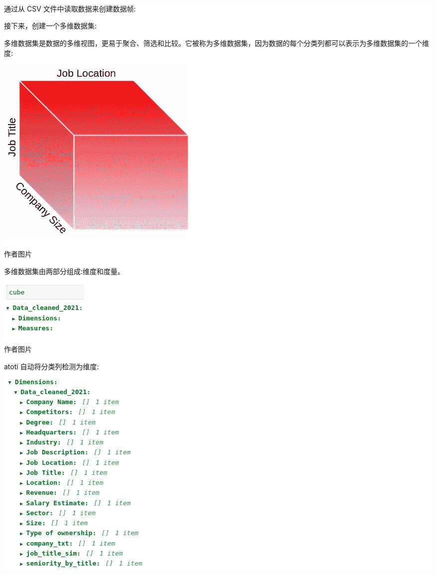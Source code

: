 通过从 CSV 文件中读取数据来创建数据帧:

接下来，创建一个多维数据集:

多维数据集是数据的多维视图，更易于聚合、筛选和比较。它被称为多维数据集，因为数据的每个分类列都可以表示为多维数据集的一个维度:

![](img/16d9dbd2bde04d41a5944a8faf5c5144.png)

作者图片

多维数据集由两部分组成:维度和度量。

![](img/3077f3f44df16707cc78f371b573348f.png)

作者图片

atoti 自动将分类列检测为维度:

![](img/fc56be5fec07b28904c54ac4d3c8a1ff.png)
